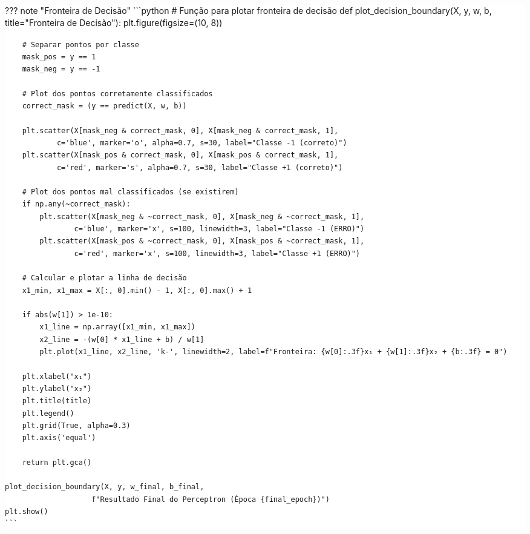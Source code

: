 ??? note  "Fronteira de Decisão"
    ```python
    # Função para plotar fronteira de decisão
    def plot_decision_boundary(X, y, w, b, title="Fronteira de Decisão"):
        plt.figure(figsize=(10, 8))
        
        # Separar pontos por classe
        mask_pos = y == 1
        mask_neg = y == -1
        
        # Plot dos pontos corretamente classificados
        correct_mask = (y == predict(X, w, b))
        
        plt.scatter(X[mask_neg & correct_mask, 0], X[mask_neg & correct_mask, 1], 
                c='blue', marker='o', alpha=0.7, s=30, label="Classe -1 (correto)")
        plt.scatter(X[mask_pos & correct_mask, 0], X[mask_pos & correct_mask, 1], 
                c='red', marker='s', alpha=0.7, s=30, label="Classe +1 (correto)")
        
        # Plot dos pontos mal classificados (se existirem)
        if np.any(~correct_mask):
            plt.scatter(X[mask_neg & ~correct_mask, 0], X[mask_neg & ~correct_mask, 1], 
                    c='blue', marker='x', s=100, linewidth=3, label="Classe -1 (ERRO)")
            plt.scatter(X[mask_pos & ~correct_mask, 0], X[mask_pos & ~correct_mask, 1], 
                    c='red', marker='x', s=100, linewidth=3, label="Classe +1 (ERRO)")
        
        # Calcular e plotar a linha de decisão
        x1_min, x1_max = X[:, 0].min() - 1, X[:, 0].max() + 1
        
        if abs(w[1]) > 1e-10:
            x1_line = np.array([x1_min, x1_max])
            x2_line = -(w[0] * x1_line + b) / w[1]
            plt.plot(x1_line, x2_line, 'k-', linewidth=2, label=f"Fronteira: {w[0]:.3f}x₁ + {w[1]:.3f}x₂ + {b:.3f} = 0")
        
        plt.xlabel("x₁")
        plt.ylabel("x₂")
        plt.title(title)
        plt.legend()
        plt.grid(True, alpha=0.3)
        plt.axis('equal')
        
        return plt.gca()

    plot_decision_boundary(X, y, w_final, b_final, 
                        f"Resultado Final do Perceptron (Época {final_epoch})")
    plt.show()
    ```
